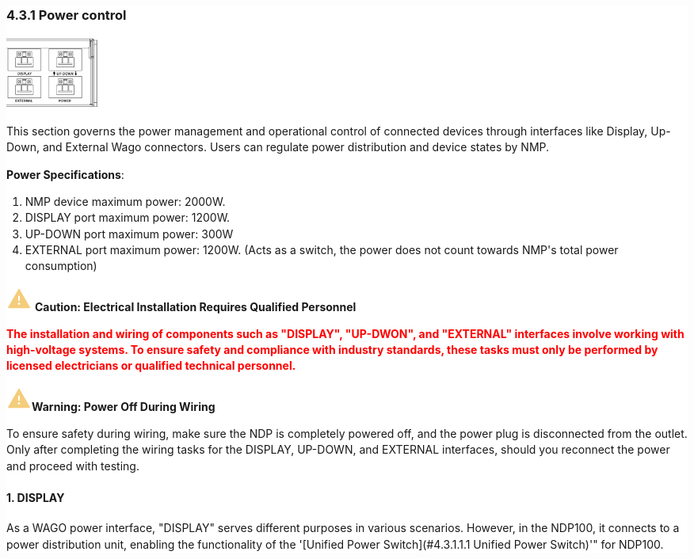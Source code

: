 ### 4.3.1 Power control

<img src="../../NMP/UserManual/img/NMM_Power_Control.png" style="zoom: 33%;" /> 

This section governs the power management and operational control of connected devices through interfaces like Display, Up-Down, and External Wago connectors. Users can regulate power distribution and device states by NMP.

**Power Specifications**: 

1. NMP device maximum power: 2000W.
2. DISPLAY port maximum power: 1200W.
3. UP-DOWN port maximum power: 300W
4. EXTERNAL port maximum power: 1200W.  (Acts as a switch, the power does not count towards NMP's total power consumption)



<img src="./img/warning.png" /> **Caution: Electrical Installation Requires Qualified Personnel**

<font color=red>**The installation and wiring of components such as "DISPLAY", "UP-DWON", and "EXTERNAL" interfaces involve working with high-voltage systems. To ensure safety and compliance with industry standards, these tasks must only be performed by licensed electricians or qualified technical personnel.** </font>



<img src="./img/warning.png" />**Warning: Power Off During Wiring**

To ensure safety during wiring, make sure the NDP is completely powered off, and the power plug is disconnected from the outlet. Only after completing the wiring tasks for the DISPLAY, UP-DOWN, and EXTERNAL interfaces, should you reconnect the power and proceed with testing.



#### 1. DISPLAY

As a WAGO power interface, "DISPLAY" serves different purposes in various scenarios. However, in the NDP100, it connects to a power distribution unit, enabling the functionality of the '[Unified Power Switch](#4.3.1.1.1 Unified Power Switch)'" for NDP100.
